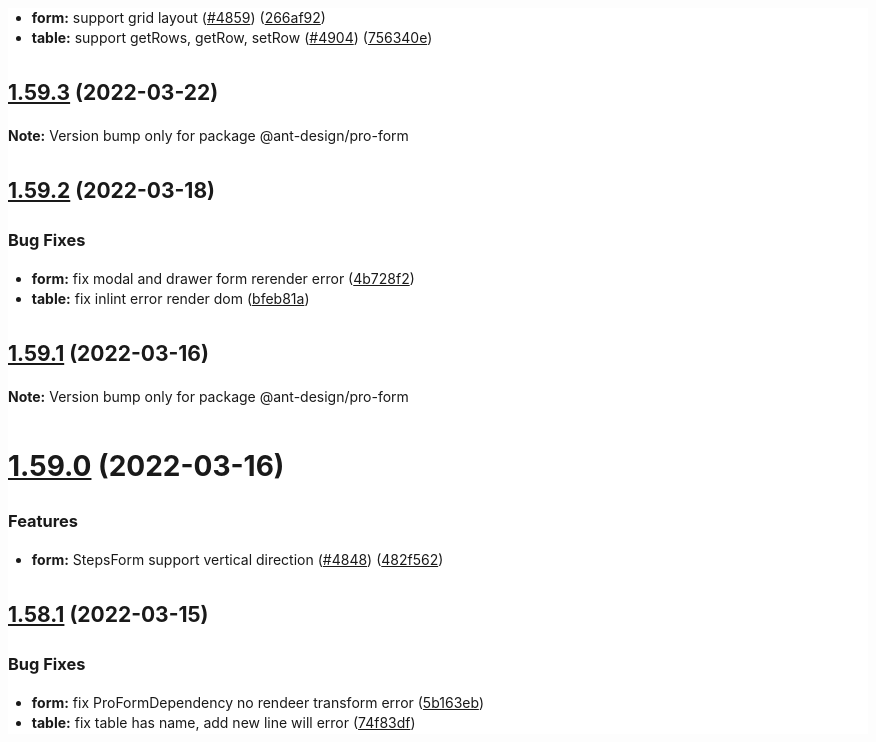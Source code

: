 - **form:** support grid layout ([#4859](https://github.com/ant-design/pro-components/issues/4859)) ([266af92](https://github.com/ant-design/pro-components/commit/266af92b2c1e1ac22b7e93f9745a65cbf748bbb4))
- **table:** support getRows, getRow, setRow ([#4904](https://github.com/ant-design/pro-components/issues/4904)) ([756340e](https://github.com/ant-design/pro-components/commit/756340ee97f13b55e5f51cc875ec6b344e953d24))

## [1.59.3](https://github.com/ant-design/pro-components/compare/@ant-design/pro-form@1.59.2...@ant-design/pro-form@1.59.3) (2022-03-22)

**Note:** Version bump only for package @ant-design/pro-form

## [1.59.2](https://github.com/ant-design/pro-components/compare/@ant-design/pro-form@1.59.1...@ant-design/pro-form@1.59.2) (2022-03-18)

### Bug Fixes

- **form:** fix modal and drawer form rerender error ([4b728f2](https://github.com/ant-design/pro-components/commit/4b728f2652f1c6f6d6ba20ff65c922dde1cd9894))
- **table:** fix inlint error render dom ([bfeb81a](https://github.com/ant-design/pro-components/commit/bfeb81afc6bc4305b3d7ef2b84c0afc089dad7a0))

## [1.59.1](https://github.com/ant-design/pro-components/compare/@ant-design/pro-form@1.59.0...@ant-design/pro-form@1.59.1) (2022-03-16)

**Note:** Version bump only for package @ant-design/pro-form

# [1.59.0](https://github.com/ant-design/pro-components/compare/@ant-design/pro-form@1.58.1...@ant-design/pro-form@1.59.0) (2022-03-16)

### Features

- **form:** StepsForm support vertical direction ([#4848](https://github.com/ant-design/pro-components/issues/4848)) ([482f562](https://github.com/ant-design/pro-components/commit/482f562b7034826c9acdda6955c00d3f1899b139))

## [1.58.1](https://github.com/ant-design/pro-components/compare/@ant-design/pro-form@1.58.0...@ant-design/pro-form@1.58.1) (2022-03-15)

### Bug Fixes

- **form:** fix ProFormDependency no rendeer transform error ([5b163eb](https://github.com/ant-design/pro-components/commit/5b163eb1d6b3430281eee9ae73e86ddfc07d3f0c))
- **table:** fix table has name, add new line will error ([74f83df](https://github.com/ant-design/pro-components/commit/74f83df88bebb3fdfbc9874960b2e6e3658e0ac1))
